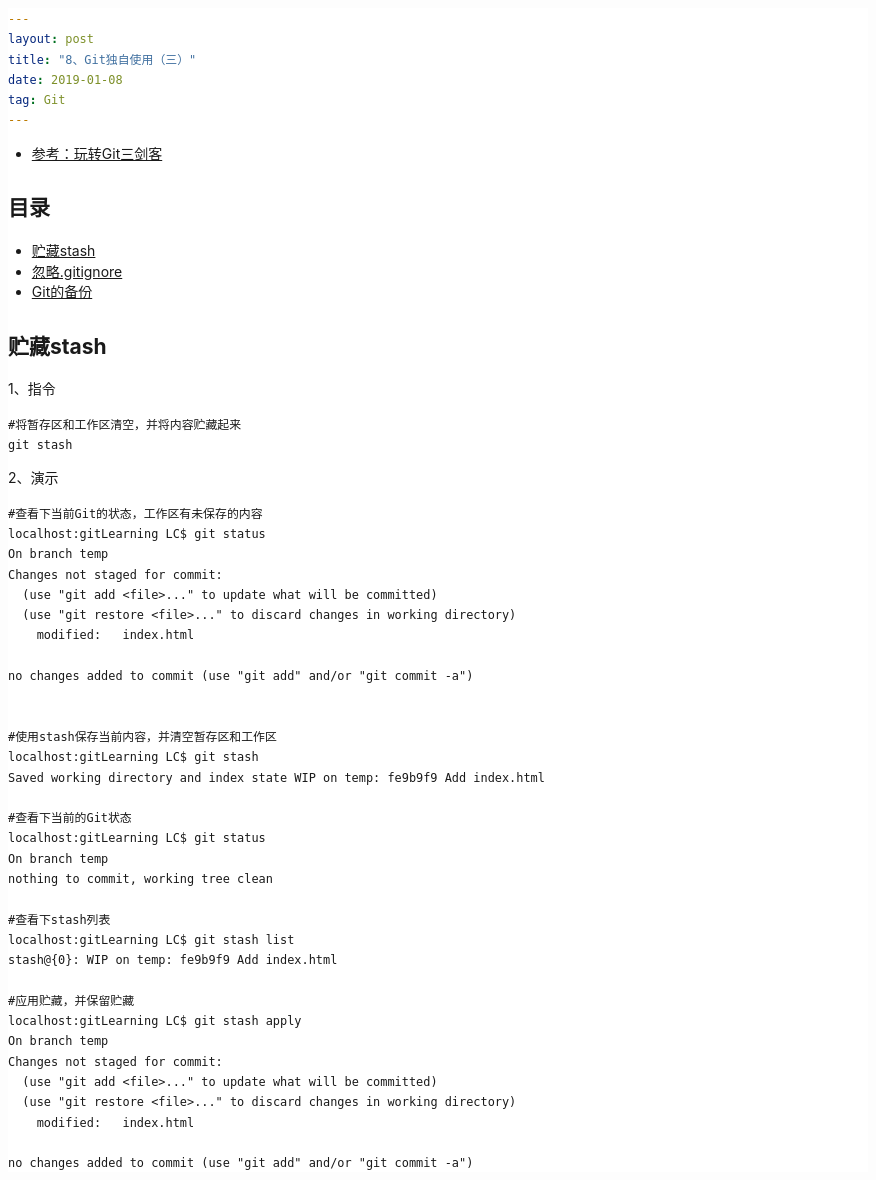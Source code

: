 ```yaml
---
layout: post
title: "8、Git独自使用（三）"
date: 2019-01-08
tag: Git
---   
```


- [参考：玩转Git三剑客](https://time.geekbang.org/course/intro/100021601)



## 目录
* [贮藏stash](#content1)
* [忽略.gitignore](#content2)
* [Git的备份](#content3)




## <a id="content1"></a>贮藏stash

1、指令

```
#将暂存区和工作区清空，并将内容贮藏起来
git stash
```

2、演示

```
#查看下当前Git的状态，工作区有未保存的内容
localhost:gitLearning LC$ git status 
On branch temp
Changes not staged for commit:
  (use "git add <file>..." to update what will be committed)
  (use "git restore <file>..." to discard changes in working directory)
	modified:   index.html

no changes added to commit (use "git add" and/or "git commit -a")


#使用stash保存当前内容，并清空暂存区和工作区
localhost:gitLearning LC$ git stash
Saved working directory and index state WIP on temp: fe9b9f9 Add index.html

#查看下当前的Git状态
localhost:gitLearning LC$ git status 
On branch temp
nothing to commit, working tree clean

#查看下stash列表
localhost:gitLearning LC$ git stash list
stash@{0}: WIP on temp: fe9b9f9 Add index.html

#应用贮藏，并保留贮藏
localhost:gitLearning LC$ git stash apply
On branch temp
Changes not staged for commit:
  (use "git add <file>..." to update what will be committed)
  (use "git restore <file>..." to discard changes in working directory)
	modified:   index.html

no changes added to commit (use "git add" and/or "git commit -a")

```